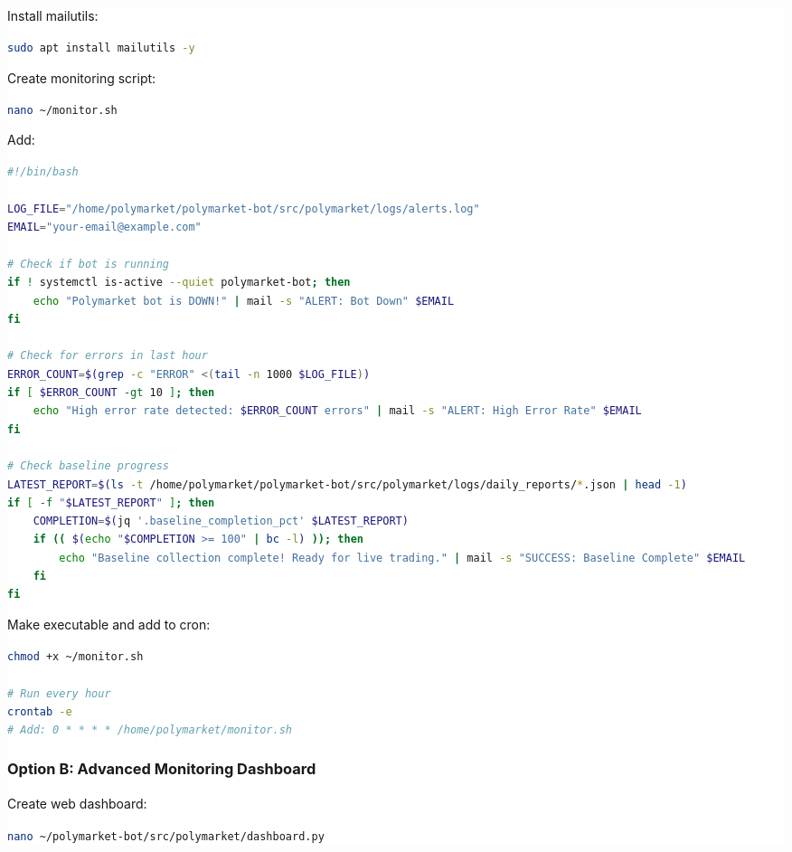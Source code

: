 Install mailutils:
```bash
sudo apt install mailutils -y
```

Create monitoring script:
```bash
nano ~/monitor.sh
```

Add:
```bash
#!/bin/bash

LOG_FILE="/home/polymarket/polymarket-bot/src/polymarket/logs/alerts.log"
EMAIL="your-email@example.com"

# Check if bot is running
if ! systemctl is-active --quiet polymarket-bot; then
    echo "Polymarket bot is DOWN!" | mail -s "ALERT: Bot Down" $EMAIL
fi

# Check for errors in last hour
ERROR_COUNT=$(grep -c "ERROR" <(tail -n 1000 $LOG_FILE))
if [ $ERROR_COUNT -gt 10 ]; then
    echo "High error rate detected: $ERROR_COUNT errors" | mail -s "ALERT: High Error Rate" $EMAIL
fi

# Check baseline progress
LATEST_REPORT=$(ls -t /home/polymarket/polymarket-bot/src/polymarket/logs/daily_reports/*.json | head -1)
if [ -f "$LATEST_REPORT" ]; then
    COMPLETION=$(jq '.baseline_completion_pct' $LATEST_REPORT)
    if (( $(echo "$COMPLETION >= 100" | bc -l) )); then
        echo "Baseline collection complete! Ready for live trading." | mail -s "SUCCESS: Baseline Complete" $EMAIL
    fi
fi
```

Make executable and add to cron:
```bash
chmod +x ~/monitor.sh

# Run every hour
crontab -e
# Add: 0 * * * * /home/polymarket/monitor.sh
```

### Option B: Advanced Monitoring Dashboard

Create web dashboard:
```bash
nano ~/polymarket-bot/src/polymarket/dashboard.py
```

